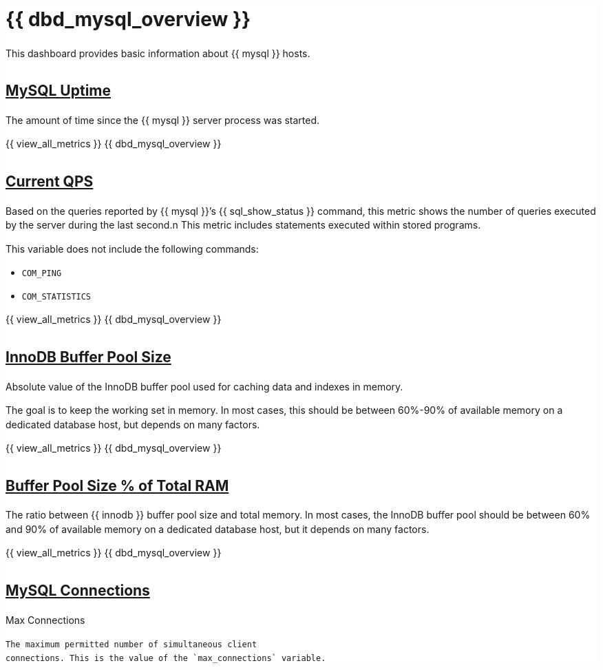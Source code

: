 # {{ dbd_mysql_overview }}

This dashboard provides basic information about {{ mysql }} hosts.

## [MySQL Uptime](dashboard-mysql-overview.md#uptime)

The amount of time since the {{ mysql }} server process was started.

{{ view_all_metrics }} {{ dbd_mysql_overview }}

## [Current QPS](dashboard-mysql-overview.md#current-qps)

Based on the queries reported by {{ mysql }}’s {{ sql_show_status }} command,
this metric shows the number of queries executed by the server during
the last second.n This metric includes statements executed within
stored programs.

This variable does not include the following commands:


* `COM_PING`


* `COM_STATISTICS`

{{ view_all_metrics }} {{ dbd_mysql_overview }}

## [InnoDB Buffer Pool Size](dashboard-mysql-overview.md#innodb-buffer-pool-size)

Absolute value of the InnoDB buffer pool used for caching data and indexes in
memory.

The goal is to keep the working set in memory. In most cases, this should be
between 60%-90% of available memory on a dedicated database host, but depends on
many factors.

{{ view_all_metrics }} {{ dbd_mysql_overview }}

## [Buffer Pool Size % of Total RAM](dashboard-mysql-overview.md#buffer-poolsize-percentage-of-total-ram)

The ratio between {{ innodb }} buffer pool size and total memory.  In most cases, the
InnoDB buffer pool should be between 60% and 90% of available memory on a
dedicated database host, but it depends on many factors.

{{ view_all_metrics }} {{ dbd_mysql_overview }}

## [MySQL Connections](dashboard-mysql-overview.md#connections)

Max Connections

    The maximum permitted number of simultaneous client
    connections. This is the value of the `max_connections` variable.
